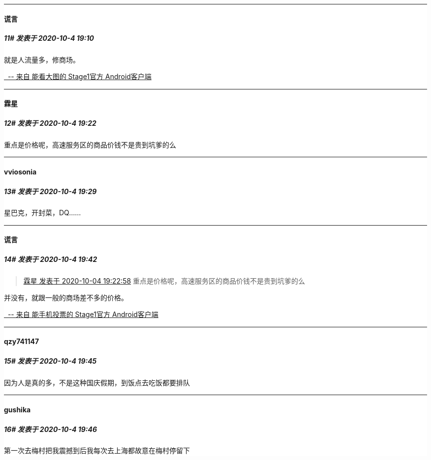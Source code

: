 
-----

####  谎言  
##### 11#       发表于 2020-10-4 19:10


就是人流量多，修商场。

[  -- 来自 能看大图的 Stage1官方 Android客户端](https://www.coolapk.com/apk/140634)


-----

####  霖星  
##### 12#       发表于 2020-10-4 19:22


重点是价格呢，高速服务区的商品价钱不是贵到坑爹的么


-----

####  vviosonia  
##### 13#       发表于 2020-10-4 19:29


星巴克，开封菜，DQ……


-----

####  谎言  
##### 14#       发表于 2020-10-4 19:42


<blockquote><a href="httphttps://bbs.saraba1st.com/2b/forum.php?mod=redirect&amp;goto=findpost&amp;pid=48950825&amp;ptid=1963312" target="_blank">霖星 发表于 2020-10-04 19:22:58</a>
重点是价格呢，高速服务区的商品价钱不是贵到坑爹的么</blockquote>并没有，就跟一般的商场差不多的价格。

[  -- 来自 能手机投票的 Stage1官方 Android客户端](https://www.coolapk.com/apk/140634)


-----

####  qzy741147  
##### 15#       发表于 2020-10-4 19:45


因为人是真的多，不是这种国庆假期，到饭点去吃饭都要排队


-----

####  gushika  
##### 16#       发表于 2020-10-4 19:46


第一次去梅村把我震撼到后我每次去上海都故意在梅村停留下
